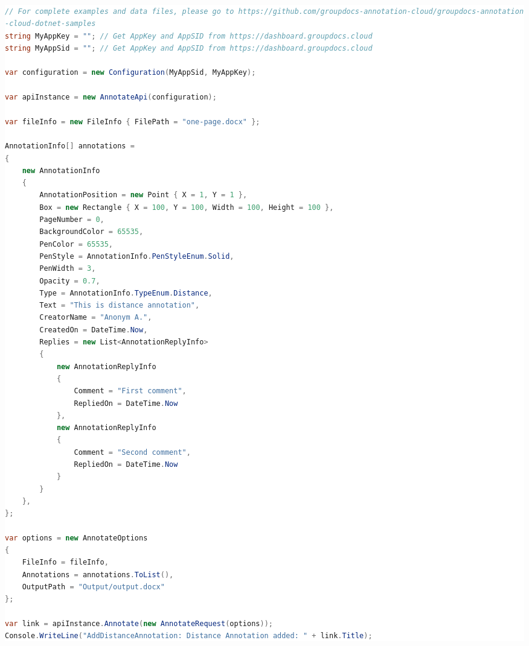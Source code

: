 ```csharp
// For complete examples and data files, please go to https://github.com/groupdocs-annotation-cloud/groupdocs-annotation-cloud-dotnet-samples
string MyAppKey = ""; // Get AppKey and AppSID from https://dashboard.groupdocs.cloud
string MyAppSid = ""; // Get AppKey and AppSID from https://dashboard.groupdocs.cloud
  
var configuration = new Configuration(MyAppSid, MyAppKey);
  
var apiInstance = new AnnotateApi(configuration);
 
var fileInfo = new FileInfo { FilePath = "one-page.docx" };
 
AnnotationInfo[] annotations =
{
    new AnnotationInfo
    {
        AnnotationPosition = new Point { X = 1, Y = 1 },
        Box = new Rectangle { X = 100, Y = 100, Width = 100, Height = 100 },
        PageNumber = 0,
        BackgroundColor = 65535,
        PenColor = 65535,
        PenStyle = AnnotationInfo.PenStyleEnum.Solid,
        PenWidth = 3,
        Opacity = 0.7,
        Type = AnnotationInfo.TypeEnum.Distance,
        Text = "This is distance annotation",
        CreatorName = "Anonym A.",
        CreatedOn = DateTime.Now,
        Replies = new List<AnnotationReplyInfo>
        {
            new AnnotationReplyInfo
            {
                Comment = "First comment",
                RepliedOn = DateTime.Now
            },
            new AnnotationReplyInfo
            {
                Comment = "Second comment",
                RepliedOn = DateTime.Now
            }
        }
    },
};
 
var options = new AnnotateOptions
{
    FileInfo = fileInfo,
    Annotations = annotations.ToList(),
    OutputPath = "Output/output.docx"
};
 
var link = apiInstance.Annotate(new AnnotateRequest(options));
Console.WriteLine("AddDistanceAnnotation: Distance Annotation added: " + link.Title);
```
